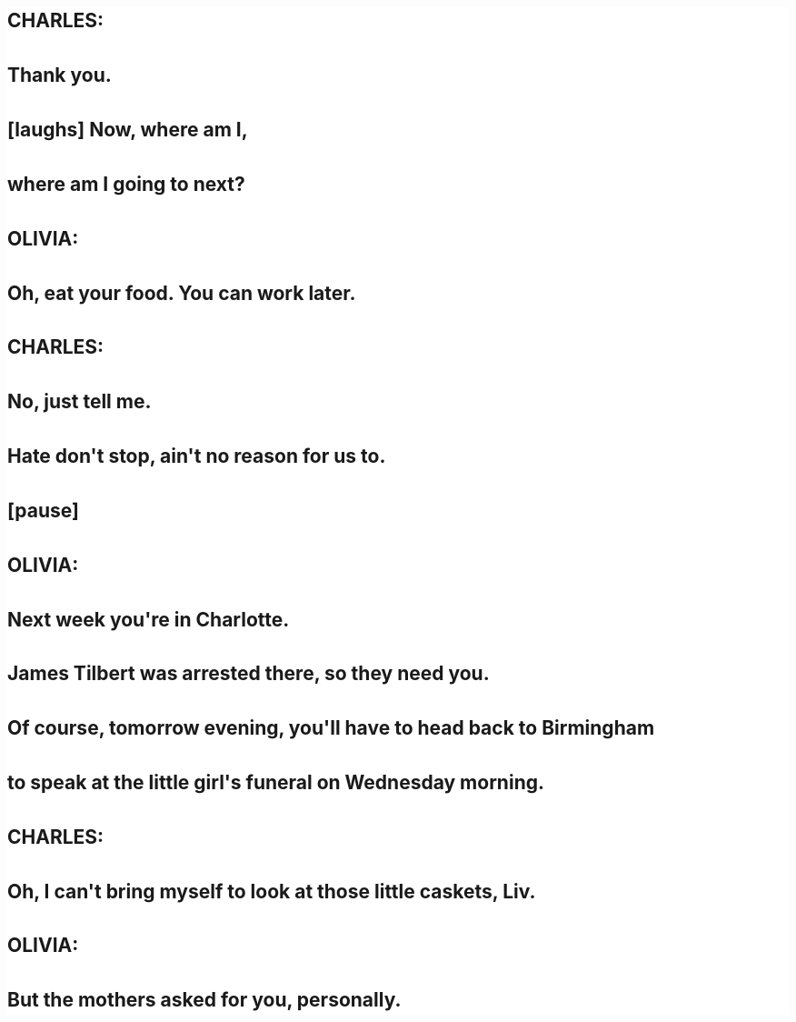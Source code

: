 ## CHARLES:
Thank you.
---

[laughs] Now, where am I,
---

where am I going to next?
---

## OLIVIA:
Oh, eat your food.
You can work later.
---

## CHARLES:
No, just tell me.
---

Hate don't stop,
ain't no reason for us to.
---

[pause]
---

## OLIVIA:
Next week you're in Charlotte.
---

James Tilbert was arrested there,
so they need you.
---

Of course, tomorrow evening,
you'll have to head back to Birmingham
---

to speak at the little girl's funeral
on Wednesday morning.
---

## CHARLES:
Oh, I can't bring myself
to look at those little caskets, Liv.
---

## OLIVIA:
But the mothers asked for you,
personally.
---
